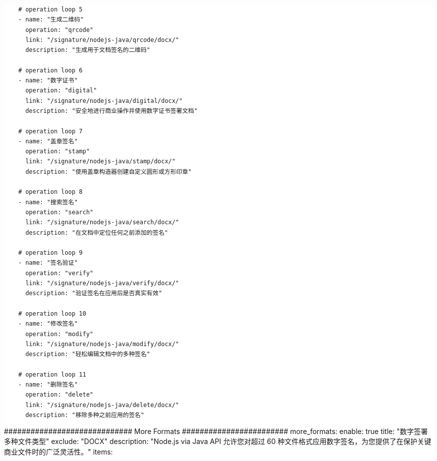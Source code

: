        # operation loop 5
        - name: "生成二维码"
          operation: "qrcode"
          link: "/signature/nodejs-java/qrcode/docx/"
          description: "生成用于文档签名的二维码"
          
        # operation loop 6
        - name: "数字证书"
          operation: "digital"
          link: "/signature/nodejs-java/digital/docx/"
          description: "安全地进行商业操作并使用数字证书签署文档"

        # operation loop 7
        - name: "盖章签名"
          operation: "stamp"
          link: "/signature/nodejs-java/stamp/docx/"
          description: "使用盖章构造器创建自定义圆形或方形印章"
          
        # operation loop 8
        - name: "搜索签名"
          operation: "search"
          link: "/signature/nodejs-java/search/docx/"
          description: "在文档中定位任何之前添加的签名"
          
        # operation loop 9
        - name: "签名验证"
          operation: "verify"
          link: "/signature/nodejs-java/verify/docx/"
          description: "验证签名在应用后是否真实有效"
          
        # operation loop 10
        - name: "修改签名"
          operation: "modify"
          link: "/signature/nodejs-java/modify/docx/"
          description: "轻松编辑文档中的多种签名"
          
        # operation loop 11
        - name: "删除签名"
          operation: "delete"
          link: "/signature/nodejs-java/delete/docx/"
          description: "移除多种之前应用的签名"
          
############################# More Formats ########################
more_formats:
    enable: true
    title: "数字签署多种文件类型"
    exclude: "DOCX"
    description: "Node.js via Java API 允许您对超过 60 种文件格式应用数字签名，为您提供了在保护关键商业文件时的广泛灵活性。"
    items: 
          